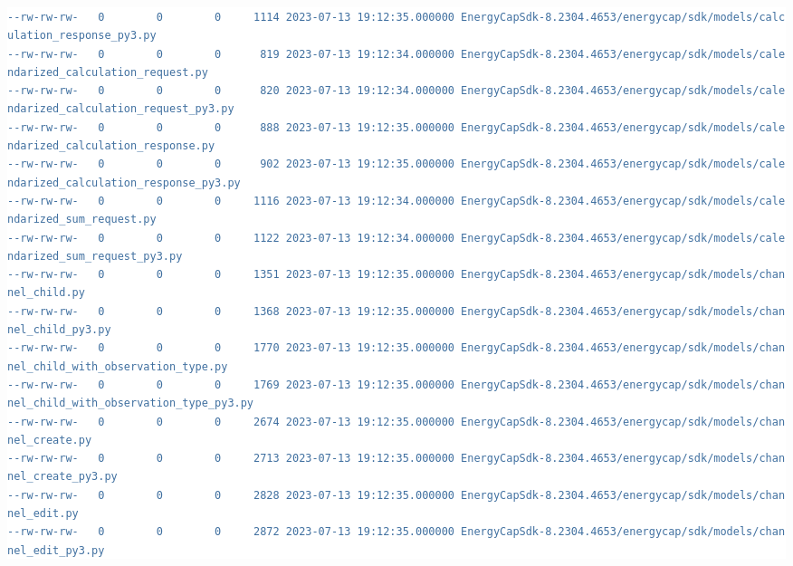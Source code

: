 ```diff
--rw-rw-rw-   0        0        0     1114 2023-07-13 19:12:35.000000 EnergyCapSdk-8.2304.4653/energycap/sdk/models/calculation_response_py3.py
--rw-rw-rw-   0        0        0      819 2023-07-13 19:12:34.000000 EnergyCapSdk-8.2304.4653/energycap/sdk/models/calendarized_calculation_request.py
--rw-rw-rw-   0        0        0      820 2023-07-13 19:12:34.000000 EnergyCapSdk-8.2304.4653/energycap/sdk/models/calendarized_calculation_request_py3.py
--rw-rw-rw-   0        0        0      888 2023-07-13 19:12:35.000000 EnergyCapSdk-8.2304.4653/energycap/sdk/models/calendarized_calculation_response.py
--rw-rw-rw-   0        0        0      902 2023-07-13 19:12:35.000000 EnergyCapSdk-8.2304.4653/energycap/sdk/models/calendarized_calculation_response_py3.py
--rw-rw-rw-   0        0        0     1116 2023-07-13 19:12:34.000000 EnergyCapSdk-8.2304.4653/energycap/sdk/models/calendarized_sum_request.py
--rw-rw-rw-   0        0        0     1122 2023-07-13 19:12:34.000000 EnergyCapSdk-8.2304.4653/energycap/sdk/models/calendarized_sum_request_py3.py
--rw-rw-rw-   0        0        0     1351 2023-07-13 19:12:35.000000 EnergyCapSdk-8.2304.4653/energycap/sdk/models/channel_child.py
--rw-rw-rw-   0        0        0     1368 2023-07-13 19:12:35.000000 EnergyCapSdk-8.2304.4653/energycap/sdk/models/channel_child_py3.py
--rw-rw-rw-   0        0        0     1770 2023-07-13 19:12:35.000000 EnergyCapSdk-8.2304.4653/energycap/sdk/models/channel_child_with_observation_type.py
--rw-rw-rw-   0        0        0     1769 2023-07-13 19:12:35.000000 EnergyCapSdk-8.2304.4653/energycap/sdk/models/channel_child_with_observation_type_py3.py
--rw-rw-rw-   0        0        0     2674 2023-07-13 19:12:35.000000 EnergyCapSdk-8.2304.4653/energycap/sdk/models/channel_create.py
--rw-rw-rw-   0        0        0     2713 2023-07-13 19:12:35.000000 EnergyCapSdk-8.2304.4653/energycap/sdk/models/channel_create_py3.py
--rw-rw-rw-   0        0        0     2828 2023-07-13 19:12:35.000000 EnergyCapSdk-8.2304.4653/energycap/sdk/models/channel_edit.py
--rw-rw-rw-   0        0        0     2872 2023-07-13 19:12:35.000000 EnergyCapSdk-8.2304.4653/energycap/sdk/models/channel_edit_py3.py
